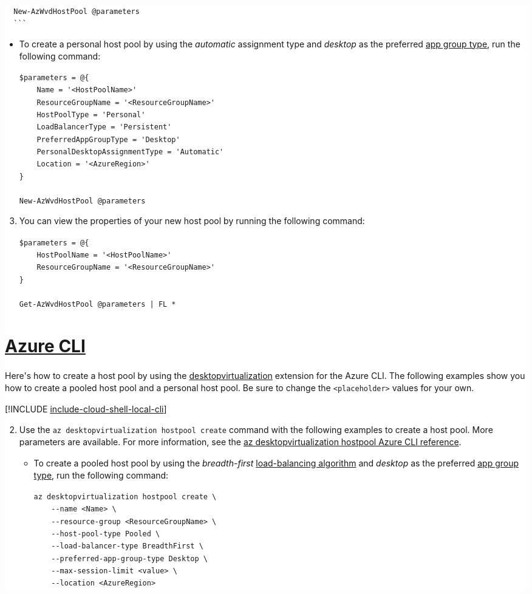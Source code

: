       New-AzWvdHostPool @parameters
      ```

   - To create a personal host pool by using the *automatic* assignment type and *desktop* as the preferred [app group type](environment-setup.md#app-groups), run the following command:

      ```azurepowershell
      $parameters = @{
          Name = '<HostPoolName>'
          ResourceGroupName = '<ResourceGroupName>'
          HostPoolType = 'Personal'
          LoadBalancerType = 'Persistent'
          PreferredAppGroupType = 'Desktop'
          PersonalDesktopAssignmentType = 'Automatic'
          Location = '<AzureRegion>'
      }
      
      New-AzWvdHostPool @parameters
      ```

3. You can view the properties of your new host pool by running the following command:

   ```azurepowershell
   $parameters = @{
       HostPoolName = '<HostPoolName>'
       ResourceGroupName = '<ResourceGroupName>'
   }

   Get-AzWvdHostPool @parameters | FL *
   ```

# [Azure CLI](#tab/cli-standard)

Here's how to create a host pool by using the [desktopvirtualization](/cli/azure/desktopvirtualization) extension for the Azure CLI. The following examples show you how to create a pooled host pool and a personal host pool. Be sure to change the `<placeholder>` values for your own.

[!INCLUDE [include-cloud-shell-local-cli](includes/include-cloud-shell-local-cli.md)]

2. Use the `az desktopvirtualization hostpool create` command with the following examples to create a host pool. More parameters are available. For more information, see the [az desktopvirtualization hostpool Azure CLI reference](/cli/azure/desktopvirtualization/hostpool).

   - To create a pooled host pool by using the *breadth-first* [load-balancing algorithm](host-pool-load-balancing.md) and *desktop* as the preferred [app group type](environment-setup.md#app-groups), run the following command:

      ```azurecli
      az desktopvirtualization hostpool create \
          --name <Name> \
          --resource-group <ResourceGroupName> \
          --host-pool-type Pooled \
          --load-balancer-type BreadthFirst \
          --preferred-app-group-type Desktop \
          --max-session-limit <value> \
          --location <AzureRegion>
      ```
